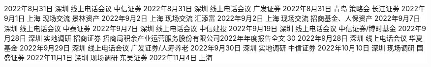 2022年8月31日
深圳
线上电话会议
中信证券
2022年8月31日
深圳
线上电话会议
广发证券
2022年8月31日
青岛
策略会
长江证券
2022年9月1日
上海
现场交流
景林资产
2022年9月2日
上海
现场交流
汇添富
2022年9月2日
上海
现场交流
招商基金、人保资产
2022年9月7日
深圳
线上电话会议
中泰证券
2022年9月7日
深圳
线上电话会议
中信建投
2022年9月19日
深圳
线上电话会议
中信证券/博时基金
2022年9月28日
深圳
实地调研
招商证券
招商局积余产业运营服务股份有限公司2022年年度报告全文
30
2022年9月28日
深圳
线上电话会议
华夏基金
2022年9月29日
深圳
线上电话会议
广发证券/人寿养老
2022年9月30日
深圳
实地调研
中信证券
2022年10月10日
深圳
现场调研
国盛证券
2022年11月1日
深圳
现场调研
东吴证券
2022年11月4日
上海